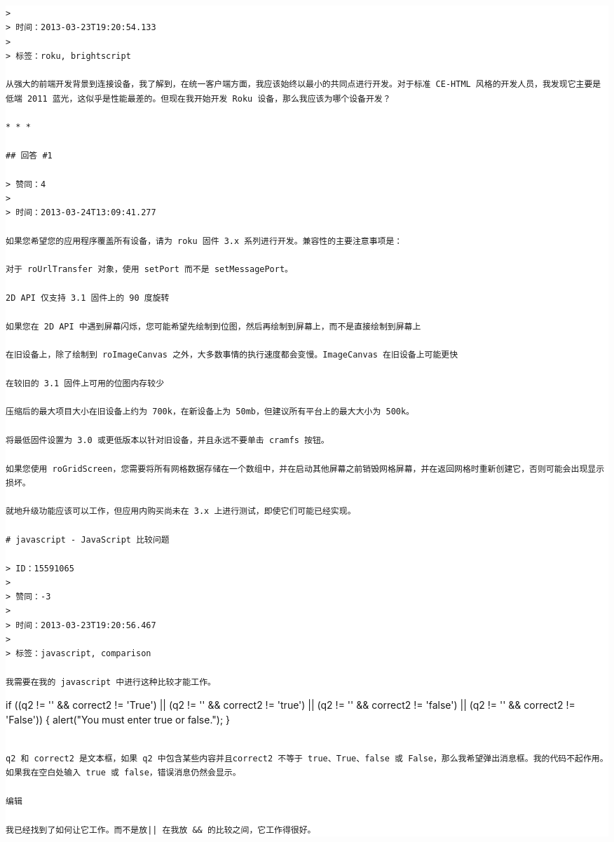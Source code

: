 ```
> 
> 时间：2013-03-23T19:20:54.133
> 
> 标签：roku, brightscript

从强大的前端开发背景到连接设备，我了解到，在统一客户端方面，我应该始终以最小的共同点进行开发。对于标准 CE-HTML 风格的开发人员，我发现它主要是低端 2011 蓝光，这似乎是性能最差的。但现在我开始开发 Roku 设备，那么我应该为哪个设备开发？

* * *

## 回答 #1

> 赞同：4
> 
> 时间：2013-03-24T13:09:41.277

如果您希望您的应用程序覆盖所有设备，请为 roku 固件 3.x 系列进行开发。兼容性的主要注意事项是：

对于 roUrlTransfer 对象，使用 setPort 而不是 setMessagePort。

2D API 仅支持 3.1 固件上的 90 度旋转

如果您在 2D API 中遇到屏幕闪烁，您可能希望先绘制到位图，然后再绘制到屏幕上，而不是直接绘制到屏幕上

在旧设备上，除了绘制到 roImageCanvas 之外，大多数事情的执行速度都会变慢。ImageCanvas 在旧设备上可能更快

在较旧的 3.1 固件上可用的位图内存较少

压缩后的最大项目大小在旧设备上约为 700k，在新设备上为 50mb，但建议所有平台上的最大大小为 500k。

将最低固件设置为 3.0 或更低版本以针对旧设备，并且永远不要单击 cramfs 按钮。

如果您使用 roGridScreen，您需要将所有网格数据存储在一个数组中，并在启动其他屏幕之前销毁网格屏幕，并在返回网格时重新创建它，否则可能会出现显示损坏。

就地升级功能应该可以工作，但应用内购买尚未在 3.x 上进行测试，即使它们可能已经实现。

# javascript - JavaScript 比较问题

> ID：15591065
> 
> 赞同：-3
> 
> 时间：2013-03-23T19:20:56.467
> 
> 标签：javascript, comparison

我需要在我的 javascript 中进行这种比较才能工作。

```
if ((q2 != '' && correct2 != 'True') || (q2 != '' && correct2 != 'true') || (q2 != '' && correct2 != 'false') || (q2 != '' && correct2 != 'False'))
{
    alert("You must enter true or false.");
} 
```

q2 和 correct2 是文本框，如果 q2 中包含某些内容并且correct2 不等于 true、True、false 或 False，那么我希望弹出消息框。我的代码不起作用。如果我在空白处输入 true 或 false，错误消息仍然会显示。

编辑

我已经找到了如何让它工作。而不是放|| 在我放 && 的比较之间，它工作得很好。

```